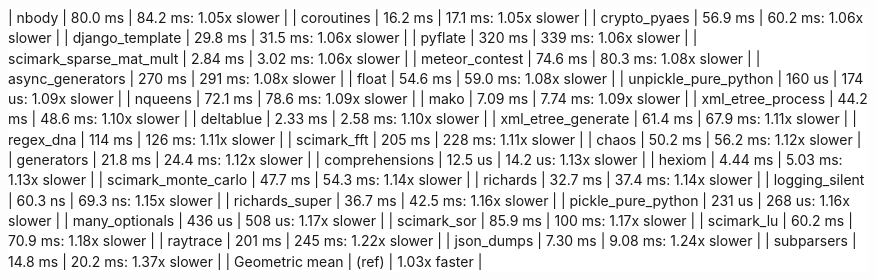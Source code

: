 | nbody                      | 80.0 ms                                                         | 84.2 ms: 1.05x slower                                                           |
| coroutines                 | 16.2 ms                                                         | 17.1 ms: 1.05x slower                                                           |
| crypto_pyaes               | 56.9 ms                                                         | 60.2 ms: 1.06x slower                                                           |
| django_template            | 29.8 ms                                                         | 31.5 ms: 1.06x slower                                                           |
| pyflate                    | 320 ms                                                          | 339 ms: 1.06x slower                                                            |
| scimark_sparse_mat_mult    | 2.84 ms                                                         | 3.02 ms: 1.06x slower                                                           |
| meteor_contest             | 74.6 ms                                                         | 80.3 ms: 1.08x slower                                                           |
| async_generators           | 270 ms                                                          | 291 ms: 1.08x slower                                                            |
| float                      | 54.6 ms                                                         | 59.0 ms: 1.08x slower                                                           |
| unpickle_pure_python       | 160 us                                                          | 174 us: 1.09x slower                                                            |
| nqueens                    | 72.1 ms                                                         | 78.6 ms: 1.09x slower                                                           |
| mako                       | 7.09 ms                                                         | 7.74 ms: 1.09x slower                                                           |
| xml_etree_process          | 44.2 ms                                                         | 48.6 ms: 1.10x slower                                                           |
| deltablue                  | 2.33 ms                                                         | 2.58 ms: 1.10x slower                                                           |
| xml_etree_generate         | 61.4 ms                                                         | 67.9 ms: 1.11x slower                                                           |
| regex_dna                  | 114 ms                                                          | 126 ms: 1.11x slower                                                            |
| scimark_fft                | 205 ms                                                          | 228 ms: 1.11x slower                                                            |
| chaos                      | 50.2 ms                                                         | 56.2 ms: 1.12x slower                                                           |
| generators                 | 21.8 ms                                                         | 24.4 ms: 1.12x slower                                                           |
| comprehensions             | 12.5 us                                                         | 14.2 us: 1.13x slower                                                           |
| hexiom                     | 4.44 ms                                                         | 5.03 ms: 1.13x slower                                                           |
| scimark_monte_carlo        | 47.7 ms                                                         | 54.3 ms: 1.14x slower                                                           |
| richards                   | 32.7 ms                                                         | 37.4 ms: 1.14x slower                                                           |
| logging_silent             | 60.3 ns                                                         | 69.3 ns: 1.15x slower                                                           |
| richards_super             | 36.7 ms                                                         | 42.5 ms: 1.16x slower                                                           |
| pickle_pure_python         | 231 us                                                          | 268 us: 1.16x slower                                                            |
| many_optionals             | 436 us                                                          | 508 us: 1.17x slower                                                            |
| scimark_sor                | 85.9 ms                                                         | 100 ms: 1.17x slower                                                            |
| scimark_lu                 | 60.2 ms                                                         | 70.9 ms: 1.18x slower                                                           |
| raytrace                   | 201 ms                                                          | 245 ms: 1.22x slower                                                            |
| json_dumps                 | 7.30 ms                                                         | 9.08 ms: 1.24x slower                                                           |
| subparsers                 | 14.8 ms                                                         | 20.2 ms: 1.37x slower                                                           |
| Geometric mean             | (ref)                                                           | 1.03x faster                                                                    |
